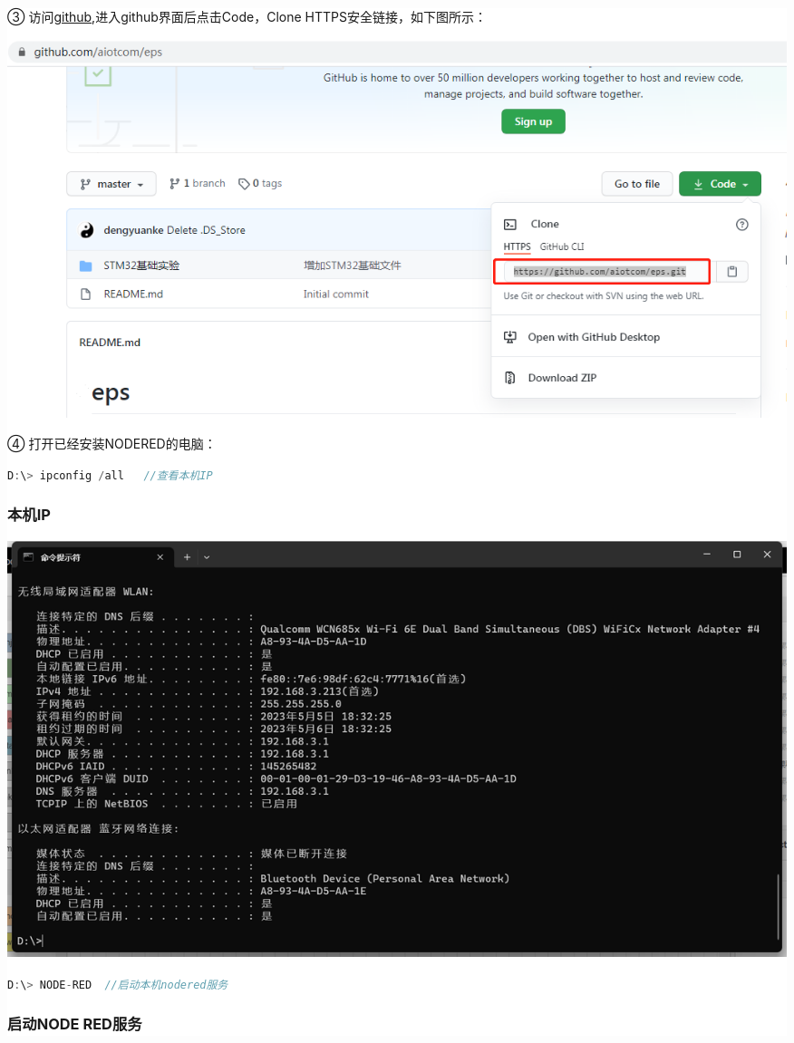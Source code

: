 ③ 访问[github](https://github.com/aiotcom/eps),进入github界面后点击Code，Clone HTTPS安全链接，如下图所示：

![操作步骤](assets/STM32/38.jpg)

④ 打开已经安装NODERED的电脑：
   
```c
D:\> ipconfig /all   //查看本机IP
```
### 本机IP
![本机IP](assets/CC2530_NODERED/NODERED-LED-GETIP.png)
```c
D:\> NODE-RED  //启动本机nodered服务
```
### 启动NODE RED服务
